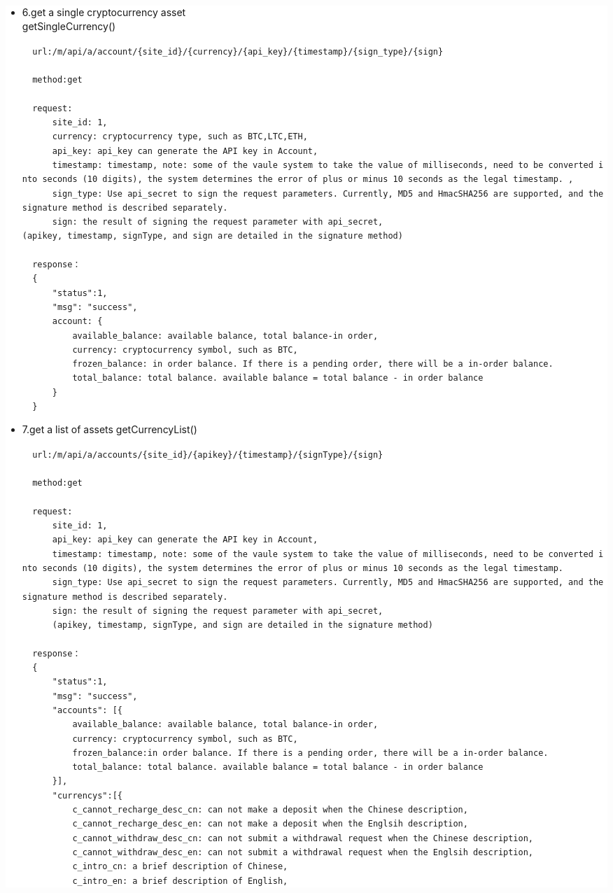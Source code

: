 
- 6.get a single cryptocurrency asset  
getSingleCurrency() 

		url:/m/api/a/account/{site_id}/{currency}/{api_key}/{timestamp}/{sign_type}/{sign}
		
		method:get
		
		request:
			site_id: 1,
			currency: cryptocurrency type, such as BTC,LTC,ETH,
			api_key: api_key can generate the API key in Account,
			timestamp: timestamp, note: some of the vaule system to take the value of milliseconds, need to be converted into seconds (10 digits), the system determines the error of plus or minus 10 seconds as the legal timestamp. ,
			sign_type: Use api_secret to sign the request parameters. Currently, MD5 and HmacSHA256 are supported, and the signature method is described separately.
			sign: the result of signing the request parameter with api_secret,
      (apikey, timestamp, signType, and sign are detailed in the signature method)
		
		response： 
		{
			"status":1,
			"msg": "success",
			account: {
				available_balance: available balance, total balance-in order,
				currency: cryptocurrency symbol, such as BTC,
				frozen_balance: in order balance. If there is a pending order, there will be a in-order balance.
				total_balance: total balance. available balance = total balance - in order balance
			}
		}


- 7.get a list of assets
getCurrencyList() 

		url:/m/api/a/accounts/{site_id}/{apikey}/{timestamp}/{signType}/{sign}
		
		method:get
		
		request:
			site_id: 1,
			api_key: api_key can generate the API key in Account,
			timestamp: timestamp, note: some of the vaule system to take the value of milliseconds, need to be converted into seconds (10 digits), the system determines the error of plus or minus 10 seconds as the legal timestamp. 
			sign_type: Use api_secret to sign the request parameters. Currently, MD5 and HmacSHA256 are supported, and the signature method is described separately.
			sign: the result of signing the request parameter with api_secret,
			(apikey, timestamp, signType, and sign are detailed in the signature method)
			
		response：
		{
			"status":1,
			"msg": "success",
			"accounts": [{
				available_balance: available balance, total balance-in order,
				currency: cryptocurrency symbol, such as BTC,
				frozen_balance:in order balance. If there is a pending order, there will be a in-order balance.
				total_balance: total balance. available balance = total balance - in order balance
			}],
			"currencys":[{
				c_cannot_recharge_desc_cn: can not make a deposit when the Chinese description,
				c_cannot_recharge_desc_en: can not make a deposit when the Englsih description,
				c_cannot_withdraw_desc_cn: can not submit a withdrawal request when the Chinese description,
				c_cannot_withdraw_desc_en: can not submit a withdrawal request when the Englsih description,
				c_intro_cn: a brief description of Chinese,
				c_intro_en: a brief description of English,